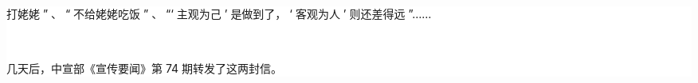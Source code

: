    打姥姥
  </span>
  <span class="s2">
   ”
  </span>
  <span class="s1">
   、
  </span>
  <span class="s2">
   “
  </span>
  <span class="s1">
   不给姥姥吃饭
  </span>
  <span class="s2">
   ”
  </span>
  <span class="s1">
   、
  </span>
  <span class="s2">
   “‘
  </span>
  <span class="s1">
   主观为己
  </span>
  <span class="s2">
   ’
  </span>
  <span class="s1">
   是做到了，
  </span>
  <span class="s2">
   ‘
  </span>
  <span class="s1">
   客观为人
  </span>
  <span class="s2">
   ’
  </span>
  <span class="s1">
   则还差得远
  </span>
  <span class="s2">
   ”……
  </span>
 </p>
 <p class="p1">
  <span class="s1">
  </span>
  <br/>
 </p>
 <p class="p2">
  <span class="s1">
   几天后，中宣部《宣传要闻》第
  </span>
  <span class="s2">
   74
  </span>
  <span class="s1">
   期转发了这两封信。
  </span>
  <span class="s2">